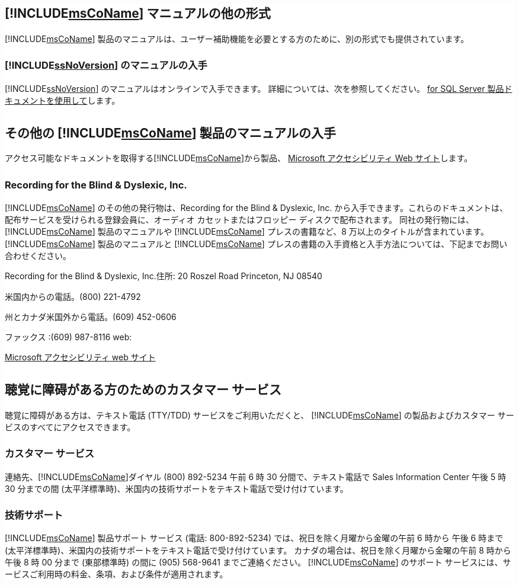 ## <a name="includemsconameincludesmsconame-mdmd-documentation-in-alternative-formats"></a>[!INCLUDE[msCoName](../includes/msconame-md.md)] マニュアルの他の形式  
 [!INCLUDE[msCoName](../includes/msconame-md.md)] 製品のマニュアルは、ユーザー補助機能を必要とする方のために、別の形式でも提供されています。  
  
### <a name="obtaining-documentation-for-includessnoversionincludesssnoversion-mdmd"></a>[!INCLUDE[ssNoVersion](../includes/ssnoversion-md.md)] のマニュアルの入手  
 [!INCLUDE[ssNoVersion](../includes/ssnoversion-md.md)] のマニュアルはオンラインで入手できます。 詳細については、次を参照してください。 [for SQL Server 製品ドキュメントを使用して](../2014-toc/books-online-for-sql-server-2014.md)します。  
  
## <a name="obtaining-documentation-for-additional-includemsconameincludesmsconame-mdmd-products"></a>その他の [!INCLUDE[msCoName](../includes/msconame-md.md)] 製品のマニュアルの入手  
 アクセス可能なドキュメントを取得する[!INCLUDE[msCoName](../includes/msconame-md.md)]から製品、 [Microsoft アクセシビリティ Web サイト](https://go.microsoft.com/fwlink/?LinkID=67164)します。  
  
### <a name="recording-for-the-blind--dyslexic-inc"></a>Recording for the Blind & Dyslexic, Inc.  
 [!INCLUDE[msCoName](../includes/msconame-md.md)] のその他の発行物は、Recording for the Blind & Dyslexic, Inc. から入手できます。これらのドキュメントは、配布サービスを受けられる登録会員に、オーディオ カセットまたはフロッピー ディスクで配布されます。 同社の発行物には、[!INCLUDE[msCoName](../includes/msconame-md.md)] 製品のマニュアルや [!INCLUDE[msCoName](../includes/msconame-md.md)] プレスの書籍など、8 万以上のタイトルが含まれています。 [!INCLUDE[msCoName](../includes/msconame-md.md)] 製品のマニュアルと [!INCLUDE[msCoName](../includes/msconame-md.md)] プレスの書籍の入手資格と入手方法については、下記までお問い合わせください。  
  
 Recording for the Blind & Dyslexic, Inc.住所: 20 Roszel Road Princeton, NJ 08540  
  
 米国内からの電話。(800) 221-4792  
  
 州とカナダ米国外から電話。(609) 452-0606  
  
 ファックス :(609) 987-8116 web: 

[Microsoft アクセシビリティ web サイト](https://www.microsoft.com/accessibility/)  
  
## <a name="customer-service-for-people-who-are-deaf-or-hard-of-hearing"></a>聴覚に障碍がある方のためのカスタマー サービス  
 聴覚に障碍がある方は、テキスト電話 (TTY/TDD) サービスをご利用いただくと、 [!INCLUDE[msCoName](../includes/msconame-md.md)] の製品およびカスタマー サービスのすべてにアクセスできます。  
  
### <a name="customer-service"></a>カスタマー サービス  
 連絡先、[!INCLUDE[msCoName](../includes/msconame-md.md)]ダイヤル (800) 892-5234 午前 6 時 30 分間で、テキスト電話で Sales Information Center 午後 5 時 30 分までの間 (太平洋標準時)、米国内の技術サポートをテキスト電話で受け付けています。  
  
### <a name="technical-help"></a>技術サポート  
 [!INCLUDE[msCoName](../includes/msconame-md.md)] 製品サポート サービス (電話: 800-892-5234) では、祝日を除く月曜から金曜の午前 6 時から 午後 6 時まで  (太平洋標準時)、米国内の技術サポートをテキスト電話で受け付けています。 カナダの場合は、祝日を除く月曜から金曜の午前 8 時から 午後 8 時 00 分まで (東部標準時) の間に (905) 568-9641 までご連絡ください。 [!INCLUDE[msCoName](../includes/msconame-md.md)] のサポート サービスには、サービスご利用時の料金、条項、および条件が適用されます。  
  
